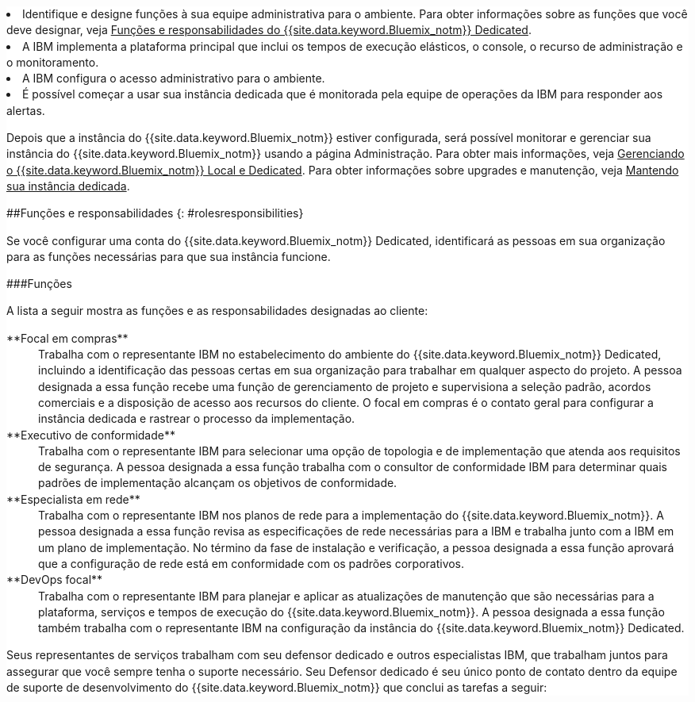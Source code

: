 <li>Identifique e designe funções à sua equipe administrativa para o ambiente. Para obter informações sobre as funções que você deve designar, veja <a href="index.html#rolesresponsibilities" target="_blank">Funções e responsabilidades do {{site.data.keyword.Bluemix_notm}} Dedicated</a>.</li>
<li>A IBM implementa a plataforma principal que inclui os tempos de execução elásticos, o console, o recurso de administração e o monitoramento.</li>
<li>A IBM configura o acesso administrativo para o ambiente.</li>
<li>É possível começar a usar sua instância dedicada que é monitorada pela equipe de operações da IBM para responder aos alertas.</li>
</ol>

Depois que a instância do {{site.data.keyword.Bluemix_notm}} estiver configurada, será possível monitorar e gerenciar sua instância do {{site.data.keyword.Bluemix_notm}} usando a página Administração. Para obter mais informações, veja [Gerenciando o {{site.data.keyword.Bluemix_notm}} Local e Dedicated](../administer/index.html#mng). Para obter informações sobre upgrades e manutenção, veja [Mantendo sua instância dedicada](index.html#maintaindedicated).

##Funções e responsabilidades
{: #rolesresponsibilities}

Se você configurar uma conta do {{site.data.keyword.Bluemix_notm}} Dedicated, identificará as pessoas em sua organização para as funções necessárias para que sua instância funcione.

###Funções

A lista a seguir mostra as funções e as responsabilidades designadas ao cliente:

<dl>
<dt>**Focal em compras**</dt>
<dd>Trabalha com o representante IBM no estabelecimento do
ambiente do {{site.data.keyword.Bluemix_notm}} Dedicated, incluindo a identificação das pessoas certas em sua organização para trabalhar em qualquer aspecto do projeto. A pessoa designada a essa função recebe uma função de gerenciamento de projeto e supervisiona a seleção padrão, acordos comerciais e a disposição de acesso aos recursos do cliente. O focal em compras é o contato geral para configurar a instância dedicada e rastrear o processo da implementação.</dd>
<dt>**Executivo de conformidade**</dt>
<dd>Trabalha com o representante IBM para selecionar uma opção de topologia e de implementação que atenda aos requisitos de segurança. A pessoa designada a essa função trabalha com o consultor de conformidade IBM para determinar quais padrões de implementação alcançam os objetivos de conformidade.</dd>
<dt>**Especialista em rede**</dt>
<dd>Trabalha com o representante IBM nos planos de rede para a
implementação do {{site.data.keyword.Bluemix_notm}}. A pessoa designada a essa função revisa as especificações de rede necessárias para a IBM e trabalha junto com a IBM em um plano de implementação. No término da fase de instalação e verificação, a pessoa designada a essa função aprovará que a configuração de rede está em conformidade com os padrões corporativos.</dd>
<dt>**DevOps focal**</dt>
<dd>Trabalha com o representante IBM para planejar e aplicar as
atualizações de manutenção que são necessárias para a plataforma,
serviços e tempos de execução do
{{site.data.keyword.Bluemix_notm}}. A pessoa designada a essa função também trabalha com o representante IBM na configuração da instância do {{site.data.keyword.Bluemix_notm}} Dedicated.</dd>
</dl>

Seus representantes de serviços trabalham com seu defensor dedicado e outros especialistas IBM, que trabalham juntos para assegurar que você sempre tenha o suporte necessário. Seu Defensor dedicado é seu único ponto de contato dentro da equipe de suporte de desenvolvimento do {{site.data.keyword.Bluemix_notm}} que conclui as tarefas a seguir:
